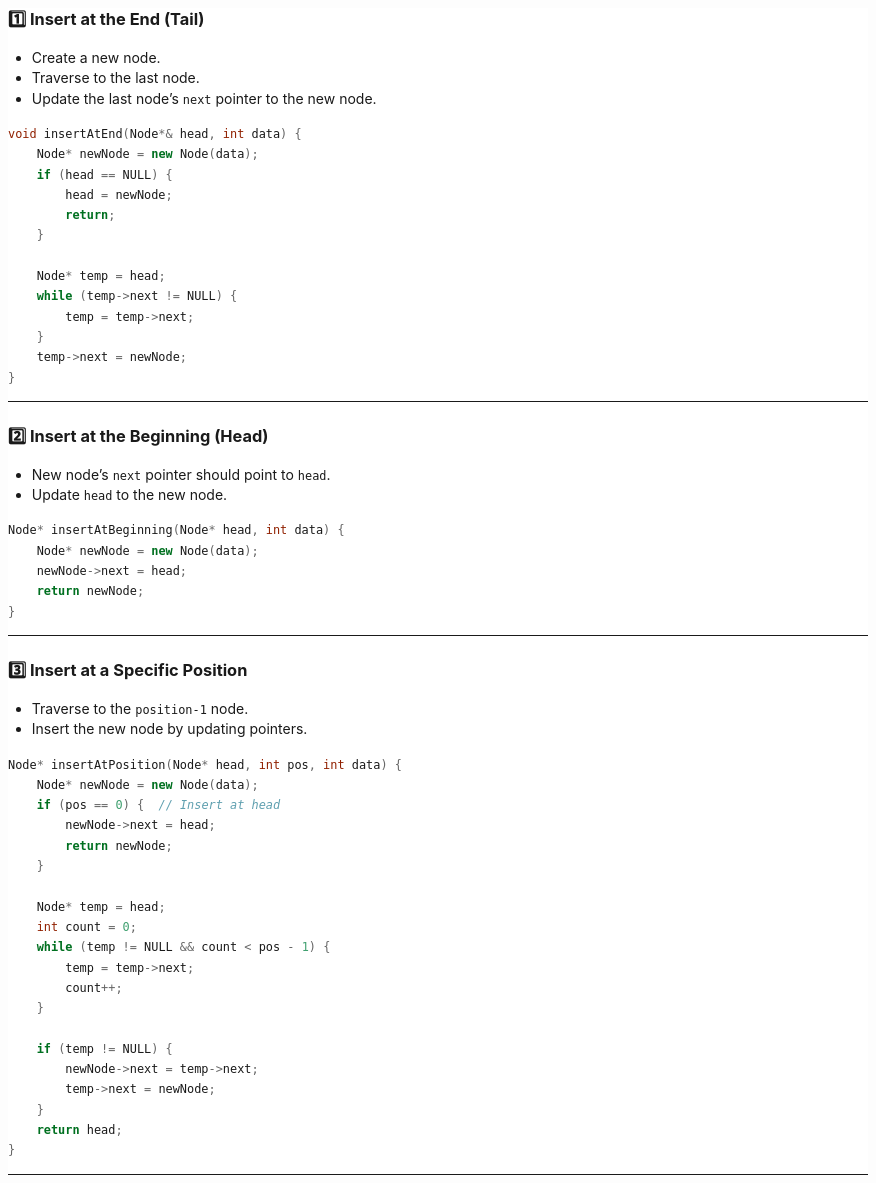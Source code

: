### **1️⃣ Insert at the End (Tail)**
- Create a new node.
- Traverse to the last node.
- Update the last node’s `next` pointer to the new node.

```cpp
void insertAtEnd(Node*& head, int data) {
    Node* newNode = new Node(data);
    if (head == NULL) {
        head = newNode;
        return;
    }

    Node* temp = head;
    while (temp->next != NULL) {
        temp = temp->next;
    }
    temp->next = newNode;
}
```

---

### **2️⃣ Insert at the Beginning (Head)**
- New node’s `next` pointer should point to `head`.
- Update `head` to the new node.

```cpp
Node* insertAtBeginning(Node* head, int data) {
    Node* newNode = new Node(data);
    newNode->next = head;
    return newNode;
}
```

---

### **3️⃣ Insert at a Specific Position**
- Traverse to the `position-1` node.
- Insert the new node by updating pointers.

```cpp
Node* insertAtPosition(Node* head, int pos, int data) {
    Node* newNode = new Node(data);
    if (pos == 0) {  // Insert at head
        newNode->next = head;
        return newNode;
    }

    Node* temp = head;
    int count = 0;
    while (temp != NULL && count < pos - 1) {
        temp = temp->next;
        count++;
    }

    if (temp != NULL) {
        newNode->next = temp->next;
        temp->next = newNode;
    }
    return head;
}
```

---